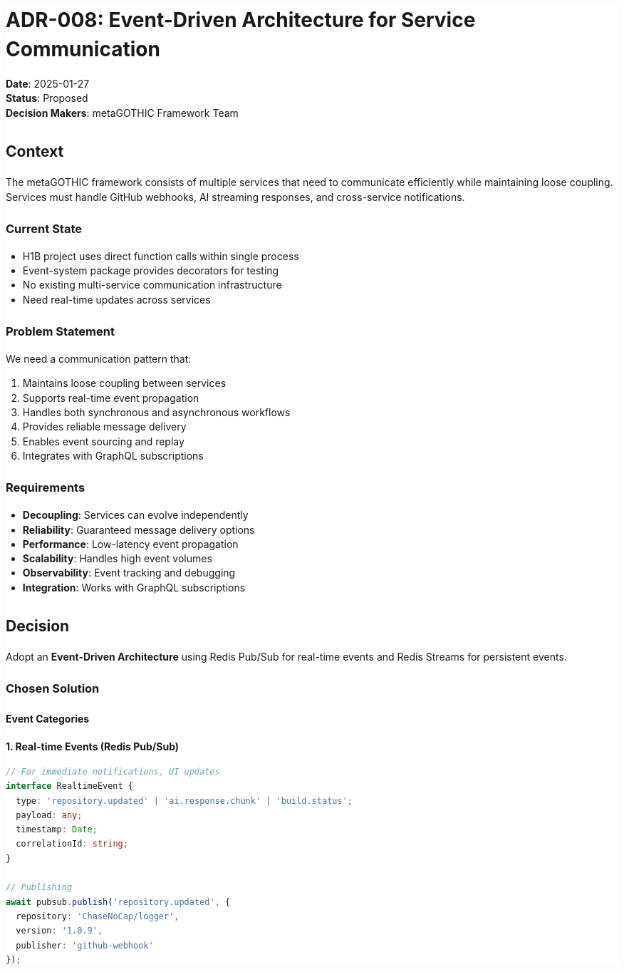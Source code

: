 # ADR-008: Event-Driven Architecture for Service Communication

**Date**: 2025-01-27  
**Status**: Proposed  
**Decision Makers**: metaGOTHIC Framework Team  

## Context

The metaGOTHIC framework consists of multiple services that need to communicate efficiently while maintaining loose coupling. Services must handle GitHub webhooks, AI streaming responses, and cross-service notifications.

### Current State
- H1B project uses direct function calls within single process
- Event-system package provides decorators for testing
- No existing multi-service communication infrastructure
- Need real-time updates across services

### Problem Statement
We need a communication pattern that:
1. Maintains loose coupling between services
2. Supports real-time event propagation
3. Handles both synchronous and asynchronous workflows
4. Provides reliable message delivery
5. Enables event sourcing and replay
6. Integrates with GraphQL subscriptions

### Requirements
- **Decoupling**: Services can evolve independently
- **Reliability**: Guaranteed message delivery options
- **Performance**: Low-latency event propagation
- **Scalability**: Handles high event volumes
- **Observability**: Event tracking and debugging
- **Integration**: Works with GraphQL subscriptions

## Decision

Adopt an **Event-Driven Architecture** using Redis Pub/Sub for real-time events and Redis Streams for persistent events.

### Chosen Solution

#### Event Categories

**1. Real-time Events (Redis Pub/Sub)**
```typescript
// For immediate notifications, UI updates
interface RealtimeEvent {
  type: 'repository.updated' | 'ai.response.chunk' | 'build.status';
  payload: any;
  timestamp: Date;
  correlationId: string;
}

// Publishing
await pubsub.publish('repository.updated', {
  repository: 'ChaseNoCap/logger',
  version: '1.0.9',
  publisher: 'github-webhook'
});

```